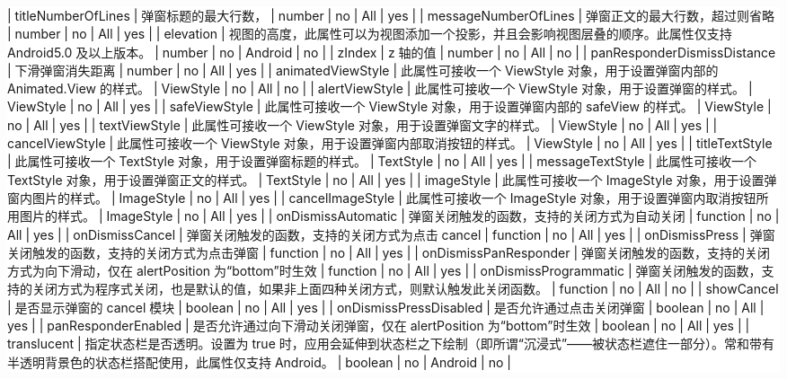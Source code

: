 | titleNumberOfLines               | 弹窗标题的最大行数，                                                                                                                                               | number                         | no           | All      | yes               |
| messageNumberOfLines             | 弹窗正文的最大行数，超过则省略                                                                                                                                     | number                         | no           | All      | yes               |
| elevation                        | 视图的高度，此属性可以为视图添加一个投影，并且会影响视图层叠的顺序。此属性仅支持 Android5.0 及以上版本。                                                           | number                         | no           | Android  | no                |
| zIndex                           | z 轴的值                                                                                                                                                           | number                         | no           | All      | no                |
| panResponderDismissDistance      | 下滑弹窗消失距离                                                                                                                                                   | number                         | no           | All      | yes               |
| animatedViewStyle                | 此属性可接收一个 ViewStyle 对象，用于设置弹窗内部的 Animated.View 的样式。                                                                                         | ViewStyle                      | no           | All      | no                |
| alertViewStyle                   | 此属性可接收一个 ViewStyle 对象，用于设置弹窗的样式。                                                                                                              | ViewStyle                      | no           | All      | yes               |
| safeViewStyle                    | 此属性可接收一个 ViewStyle 对象，用于设置弹窗内部的 safeView 的样式。                                                                                              | ViewStyle                      | no           | All      | yes               |
| textViewStyle                    | 此属性可接收一个 ViewStyle 对象，用于设置弹窗文字的样式。                                                                                                          | ViewStyle                      | no           | All      | yes               |
| cancelViewStyle                  | 此属性可接收一个 ViewStyle 对象，用于设置弹窗内部取消按钮的样式。                                                                                                  | ViewStyle                      | no           | All      | yes               |
| titleTextStyle                   | 此属性可接收一个 TextStyle 对象，用于设置弹窗标题的样式。                                                                                                          | TextStyle                      | no           | All      | yes               |
| messageTextStyle                 | 此属性可接收一个 TextStyle 对象，用于设置弹窗正文的样式。                                                                                                          | TextStyle                      | no           | All      | yes               |
| imageStyle                       | 此属性可接收一个 ImageStyle 对象，用于设置弹窗内图片的样式。                                                                                                       | ImageStyle                     | no           | All      | yes               |
| cancelImageStyle                 | 此属性可接收一个 ImageStyle 对象，用于设置弹窗内取消按钮所用图片的样式。                                                                                           | ImageStyle                     | no           | All      | yes               |
| onDismissAutomatic               | 弹窗关闭触发的函数，支持的关闭方式为自动关闭                                                                                                                       | function                       | no           | All      | yes               |
| onDismissCancel                  | 弹窗关闭触发的函数，支持的关闭方式为点击 cancel                                                                                                                    | function                       | no           | All      | yes               |
| onDismissPress                   | 弹窗关闭触发的函数，支持的关闭方式为点击弹窗                                                                                                                       | function                       | no           | All      | yes               |
| onDismissPanResponder            | 弹窗关闭触发的函数，支持的关闭方式为向下滑动，仅在 alertPosition 为“bottom”时生效                                                                                  | function                       | no           | All      | yes               |
| onDismissProgrammatic            | 弹窗关闭触发的函数，支持的关闭方式为程序式关闭，也是默认的值，如果非上面四种关闭方式，则默认触发此关闭函数。                                                       | function                       | no           | All      | no                |
| showCancel                       | 是否显示弹窗的 cancel 模块                                                                                                                                         | boolean                        | no           | All      | yes               |
| onDismissPressDisabled           | 是否允许通过点击关闭弹窗                                                                                                                                           | boolean                        | no           | All      | yes               |
| panResponderEnabled              | 是否允许通过向下滑动关闭弹窗，仅在 alertPosition 为“bottom”时生效                                                                                                  | boolean                        | no           | All      | yes               |
| translucent                      | 指定状态栏是否透明。设置为 true 时，应用会延伸到状态栏之下绘制（即所谓“沉浸式”——被状态栏遮住一部分）。常和带有半透明背景色的状态栏搭配使用，此属性仅支持 Android。 | boolean                        | no           | Android  | no                |